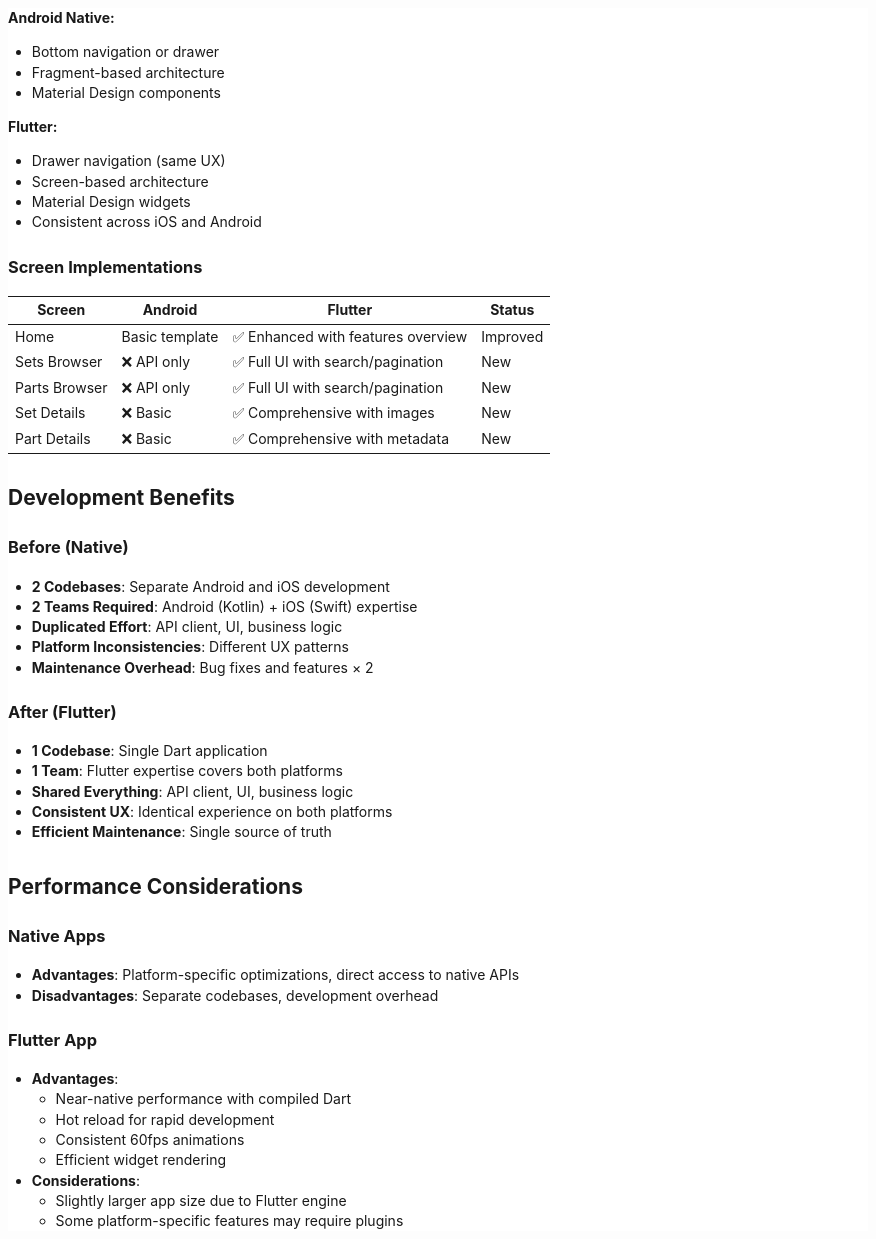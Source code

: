 **Android Native:**
- Bottom navigation or drawer
- Fragment-based architecture
- Material Design components

**Flutter:**
- Drawer navigation (same UX)
- Screen-based architecture  
- Material Design widgets
- Consistent across iOS and Android

### Screen Implementations

| Screen | Android | Flutter | Status |
|--------|---------|---------|--------|
| Home | Basic template | ✅ Enhanced with features overview | Improved |
| Sets Browser | ❌ API only | ✅ Full UI with search/pagination | New |
| Parts Browser | ❌ API only | ✅ Full UI with search/pagination | New |
| Set Details | ❌ Basic | ✅ Comprehensive with images | New |
| Part Details | ❌ Basic | ✅ Comprehensive with metadata | New |

## Development Benefits

### Before (Native)
- **2 Codebases**: Separate Android and iOS development
- **2 Teams Required**: Android (Kotlin) + iOS (Swift) expertise
- **Duplicated Effort**: API client, UI, business logic
- **Platform Inconsistencies**: Different UX patterns
- **Maintenance Overhead**: Bug fixes and features × 2

### After (Flutter)
- **1 Codebase**: Single Dart application
- **1 Team**: Flutter expertise covers both platforms
- **Shared Everything**: API client, UI, business logic
- **Consistent UX**: Identical experience on both platforms
- **Efficient Maintenance**: Single source of truth

## Performance Considerations

### Native Apps
- **Advantages**: Platform-specific optimizations, direct access to native APIs
- **Disadvantages**: Separate codebases, development overhead

### Flutter App
- **Advantages**: 
  - Near-native performance with compiled Dart
  - Hot reload for rapid development
  - Consistent 60fps animations
  - Efficient widget rendering
- **Considerations**:
  - Slightly larger app size due to Flutter engine
  - Some platform-specific features may require plugins
